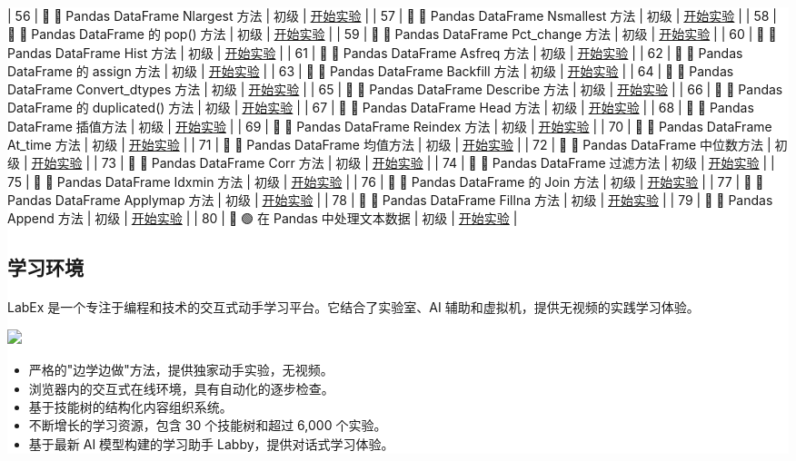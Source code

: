 |     56 | 📖 🔵 Pandas DataFrame Nlargest 方法        | 初级   | <a target='_blank' href='https://labex.io/zh/tutorials/python-pandas-dataframe-nlargest-method-68678'>开始实验</a>              |
|     57 | 📖 🔵 Pandas DataFrame Nsmallest 方法       | 初级   | <a target='_blank' href='https://labex.io/zh/tutorials/python-pandas-dataframe-nsmallest-method-68684'>开始实验</a>             |
|     58 | 📖 🔵 Pandas DataFrame 的 pop() 方法        | 初级   | <a target='_blank' href='https://labex.io/zh/tutorials/pandas-pandas-dataframe-pop-method-68696'>开始实验</a>                   |
|     59 | 📖 🔵 Pandas DataFrame Pct_change 方法      | 初级   | <a target='_blank' href='https://labex.io/zh/tutorials/pandas-pandas-dataframe-pct-change-method-68688'>开始实验</a>            |
|     60 | 📖 🔵 Pandas DataFrame Hist 方法            | 初级   | <a target='_blank' href='https://labex.io/zh/tutorials/pandas-pandas-dataframe-hist-method-68633'>开始实验</a>                  |
|     61 | 📖 🔵 Pandas DataFrame Asfreq 方法          | 初级   | <a target='_blank' href='https://labex.io/zh/tutorials/pandas-pandas-dataframe-asfreq-method-68584'>开始实验</a>                |
|     62 | 📖 🔵 Pandas DataFrame 的 assign 方法       | 初级   | <a target='_blank' href='https://labex.io/zh/tutorials/python-pandas-dataframe-assign-method-68586'>开始实验</a>                |
|     63 | 📖 🔵 Pandas DataFrame Backfill 方法        | 初级   | <a target='_blank' href='https://labex.io/zh/tutorials/pandas-pandas-dataframe-backfill-method-68589'>开始实验</a>              |
|     64 | 📖 🔵 Pandas DataFrame Convert_dtypes 方法  | 初级   | <a target='_blank' href='https://labex.io/zh/tutorials/pandas-pandas-dataframe-convert-dtypes-method-68597'>开始实验</a>        |
|     65 | 📖 🔵 Pandas DataFrame Describe 方法        | 初级   | <a target='_blank' href='https://labex.io/zh/tutorials/python-pandas-dataframe-describe-method-68607'>开始实验</a>              |
|     66 | 📖 🔵 Pandas DataFrame 的 duplicated() 方法 | 初级   | <a target='_blank' href='https://labex.io/zh/tutorials/python-pandas-dataframe-duplicated-method-68615'>开始实验</a>            |
|     67 | 📖 🔵 Pandas DataFrame Head 方法            | 初级   | <a target='_blank' href='https://labex.io/zh/tutorials/python-pandas-dataframe-head-method-68632'>开始实验</a>                  |
|     68 | 📖 🔵 Pandas DataFrame 插值方法             | 初级   | <a target='_blank' href='https://labex.io/zh/tutorials/pandas-pandas-dataframe-interpolate-method-68638'>开始实验</a>           |
|     69 | 📖 🔵 Pandas DataFrame Reindex 方法         | 初级   | <a target='_blank' href='https://labex.io/zh/tutorials/pandas-pandas-dataframe-reindex-method-68713'>开始实验</a>               |
|     70 | 📖 🔵 Pandas DataFrame At_time 方法         | 初级   | <a target='_blank' href='https://labex.io/zh/tutorials/python-pandas-dataframe-at-time-method-68588'>开始实验</a>               |
|     71 | 📖 🔵 Pandas DataFrame 均值方法             | 初级   | <a target='_blank' href='https://labex.io/zh/tutorials/python-pandas-dataframe-mean-method-68660'>开始实验</a>                  |
|     72 | 📖 🔵 Pandas DataFrame 中位数方法           | 初级   | <a target='_blank' href='https://labex.io/zh/tutorials/python-pandas-dataframe-median-method-68662'>开始实验</a>                |
|     73 | 📖 🔵 Pandas DataFrame Corr 方法            | 初级   | <a target='_blank' href='https://labex.io/zh/tutorials/python-pandas-dataframe-corr-method-68599'>开始实验</a>                  |
|     74 | 📖 🔵 Pandas DataFrame 过滤方法             | 初级   | <a target='_blank' href='https://labex.io/zh/tutorials/python-pandas-dataframe-filter-method-68622'>开始实验</a>                |
|     75 | 📖 🔵 Pandas DataFrame Idxmin 方法          | 初级   | <a target='_blank' href='https://labex.io/zh/tutorials/python-pandas-dataframe-idxmin-method-68635'>开始实验</a>                |
|     76 | 📖 🔵 Pandas DataFrame 的 Join 方法         | 初级   | <a target='_blank' href='https://labex.io/zh/tutorials/pandas-pandas-dataframe-join-method-68645'>开始实验</a>                  |
|     77 | 📖 🔵 Pandas DataFrame Applymap 方法        | 初级   | <a target='_blank' href='https://labex.io/zh/tutorials/python-pandas-dataframe-applymap-method-68583'>开始实验</a>              |
|     78 | 📖 🔵 Pandas DataFrame Fillna 方法          | 初级   | <a target='_blank' href='https://labex.io/zh/tutorials/python-pandas-dataframe-fillna-method-68621'>开始实验</a>                |
|     79 | 📖 🔵 Pandas Append 方法                    | 初级   | <a target='_blank' href='https://labex.io/zh/tutorials/python-pandas-append-method-68576'>开始实验</a>                          |
|     80 | 📖 🟢 在 Pandas 中处理文本数据              | 初级   | <a target='_blank' href='https://labex.io/zh/tutorials/python-text-data-handling-in-pandas-65455'>开始实验</a>                  |

## 学习环境

LabEx 是一个专注于编程和技术的交互式动手学习平台。它结合了实验室、AI 辅助和虚拟机，提供无视频的实践学习体验。

![](https://tutorial-screenshot.getvm.io/images/vm-1725247253.png)

- 严格的"边学边做"方法，提供独家动手实验，无视频。
- 浏览器内的交互式在线环境，具有自动化的逐步检查。
- 基于技能树的结构化内容组织系统。
- 不断增长的学习资源，包含 30 个技能树和超过 6,000 个实验。
- 基于最新 AI 模型构建的学习助手 Labby，提供对话式学习体验。
